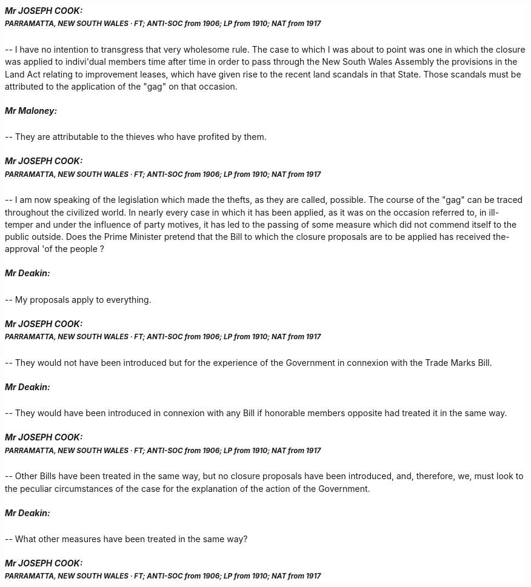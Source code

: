 ##### Mr JOSEPH COOK:<br><small class="text-muted">PARRAMATTA, NEW SOUTH WALES &middot; FT; ANTI-SOC from 1906; LP from 1910; NAT from 1917</small>

-- I have no intention to transgress that very wholesome rule. The case to which I was about to point was one in which the closure was applied to indivi'dual members time after time in order to pass through the New South Wales Assembly the provisions in the Land Act relating to improvement leases, which have given rise to the recent land scandals in that State. Those scandals must be attributed to the application of the "gag" on that occasion. 

##### Mr Maloney:

--  They are attributable to the thieves who have profited by them. 

##### Mr JOSEPH COOK:<br><small class="text-muted">PARRAMATTA, NEW SOUTH WALES &middot; FT; ANTI-SOC from 1906; LP from 1910; NAT from 1917</small>

-- I am now speaking of the legislation which made the thefts, as they are called, possible. The course of the "gag" can be traced throughout the civilized world. In nearly every case in which it has been applied, as it was on the occasion referred to, in ill-temper and under the influence of party motives, it has led to the passing of some measure which did not commend itself to the public outside. Does the Prime Minister pretend that the Bill to which the closure proposals are to be applied has received the- approval 'of the people ? 

##### Mr Deakin:

--  My proposals apply to everything. 

##### Mr JOSEPH COOK:<br><small class="text-muted">PARRAMATTA, NEW SOUTH WALES &middot; FT; ANTI-SOC from 1906; LP from 1910; NAT from 1917</small>

-- They would not have been introduced but for the experience of the Government in connexion with the Trade Marks Bill. 

##### Mr Deakin:

--  They would have been introduced in connexion with any Bill if honorable members opposite had treated it in the same way. 

##### Mr JOSEPH COOK:<br><small class="text-muted">PARRAMATTA, NEW SOUTH WALES &middot; FT; ANTI-SOC from 1906; LP from 1910; NAT from 1917</small>

-- Other Bills have been treated in the same way, but no closure proposals have been introduced, and, therefore, we, must look to the peculiar circumstances of the case for the explanation of the action of the Government. 

##### Mr Deakin:

--  What other measures have been treated in the same way? 

##### Mr JOSEPH COOK:<br><small class="text-muted">PARRAMATTA, NEW SOUTH WALES &middot; FT; ANTI-SOC from 1906; LP from 1910; NAT from 1917</small>

